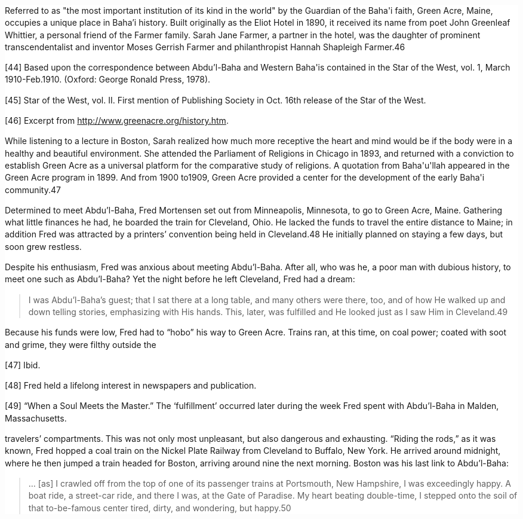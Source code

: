 Referred to as "the most important institution of its kind in the world" by the
Guardian of the Baha'i faith, Green Acre, Maine, occupies a unique place in Baha’i
history. Built originally as the Eliot Hotel in 1890, it received its name from poet John
Greenleaf Whittier, a personal friend of the Farmer family. Sarah Jane Farmer, a partner
in the hotel, was the daughter of prominent transcendentalist and inventor Moses Gerrish
Farmer and philanthropist Hannah Shapleigh Farmer.46

\[44\] Based upon the correspondence between Abdu’l-Baha and Western Baha'is contained in the Star of the
West, vol. 1, March 1910-Feb.1910. (Oxford: George Ronald Press, 1978).

\[45\] Star of the West, vol. II. First mention of Publishing Society in Oct. 16th release of the Star of the West.

\[46\] Excerpt from http://www.greenacre.org/history.htm.

While listening to a lecture in Boston, Sarah realized how much more receptive
the heart and mind would be if the body were in a healthy and beautiful environment. She
attended the Parliament of Religions in Chicago in 1893, and returned with a conviction
to establish Green Acre as a universal platform for the comparative study of religions. A
quotation from Baha'u'llah appeared in the Green Acre program in 1899. And from 1900
to1909, Green Acre provided a center for the development of the early Baha'i
community.47

Determined to meet Abdu’l-Baha, Fred Mortensen set out from Minneapolis,
Minnesota, to go to Green Acre, Maine. Gathering what little finances he had, he boarded
the train for Cleveland, Ohio. He lacked the funds to travel the entire distance to Maine;
in addition Fred was attracted by a printers’ convention being held in Cleveland.48 He
initially planned on staying a few days, but soon grew restless.

Despite his enthusiasm, Fred was anxious about meeting Abdu’l-Baha. After all,
who was he, a poor man with dubious history, to meet one such as Abdu’l-Baha? Yet the
night before he left Cleveland, Fred had a dream:

> I was Abdu’l-Baha’s guest; that I sat there at a long table, and many others
> were there, too, and of how He walked up and down telling stories,
> emphasizing with His hands. This, later, was fulfilled and He looked just
> as I saw Him in Cleveland.49

Because his funds were low, Fred had to “hobo” his way to Green Acre. Trains ran, at
this time, on coal power; coated with soot and grime, they were filthy outside the

\[47\] Ibid.

\[48\] Fred held a lifelong interest in newspapers and publication.

\[49\] “When a Soul Meets the Master.” The ‘fulfillment’ occurred later during the week Fred spent with
Abdu’l-Baha in Malden, Massachusetts.

travelers’ compartments. This was not only most unpleasant, but also dangerous and
exhausting. “Riding the rods,” as it was known, Fred hopped a coal train on the Nickel
Plate Railway from Cleveland to Buffalo, New York. He arrived around midnight, where
he then jumped a train headed for Boston, arriving around nine the next morning. Boston
was his last link to Abdu’l-Baha:

> … [as] I crawled off from the top of one of its passenger trains at
> Portsmouth, New Hampshire, I was exceedingly happy. A boat ride, a
> street-car ride, and there I was, at the Gate of Paradise. My heart beating
> double-time, I stepped onto the soil of that to-be-famous center tired, dirty,
> and wondering, but happy.50
